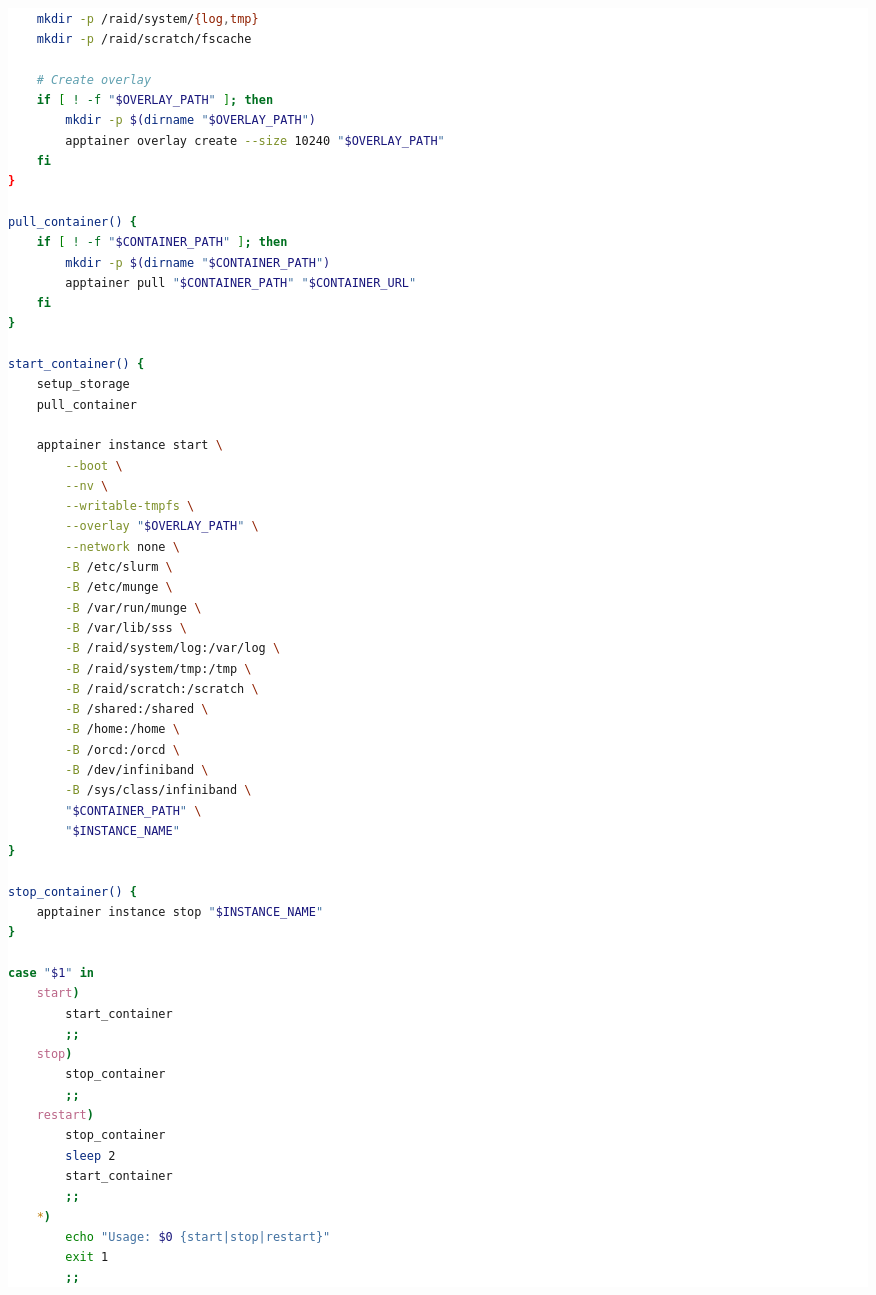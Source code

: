 ```bash
    mkdir -p /raid/system/{log,tmp}
    mkdir -p /raid/scratch/fscache
    
    # Create overlay
    if [ ! -f "$OVERLAY_PATH" ]; then
        mkdir -p $(dirname "$OVERLAY_PATH")
        apptainer overlay create --size 10240 "$OVERLAY_PATH"
    fi
}

pull_container() {
    if [ ! -f "$CONTAINER_PATH" ]; then
        mkdir -p $(dirname "$CONTAINER_PATH")
        apptainer pull "$CONTAINER_PATH" "$CONTAINER_URL"
    fi
}

start_container() {
    setup_storage
    pull_container
    
    apptainer instance start \
        --boot \
        --nv \
        --writable-tmpfs \
        --overlay "$OVERLAY_PATH" \
        --network none \
        -B /etc/slurm \
        -B /etc/munge \
        -B /var/run/munge \
        -B /var/lib/sss \
        -B /raid/system/log:/var/log \
        -B /raid/system/tmp:/tmp \
        -B /raid/scratch:/scratch \
        -B /shared:/shared \
        -B /home:/home \
        -B /orcd:/orcd \
        -B /dev/infiniband \
        -B /sys/class/infiniband \
        "$CONTAINER_PATH" \
        "$INSTANCE_NAME"
}

stop_container() {
    apptainer instance stop "$INSTANCE_NAME"
}

case "$1" in
    start)
        start_container
        ;;
    stop)
        stop_container
        ;;
    restart)
        stop_container
        sleep 2
        start_container
        ;;
    *)
        echo "Usage: $0 {start|stop|restart}"
        exit 1
        ;;
```